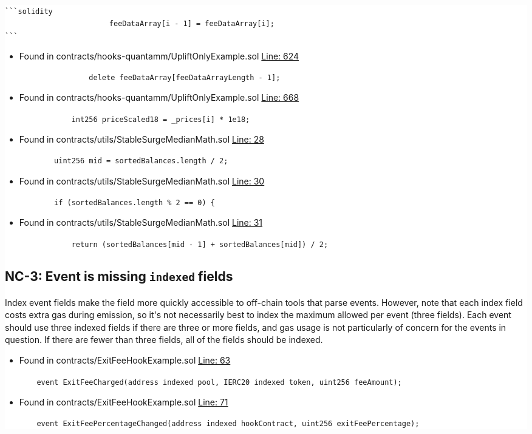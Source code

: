 	```solidity
	                        feeDataArray[i - 1] = feeDataArray[i];
	```

- Found in contracts/hooks-quantamm/UpliftOnlyExample.sol [Line: 624](contracts/hooks-quantamm/UpliftOnlyExample.sol#L624)

	```solidity
	                delete feeDataArray[feeDataArrayLength - 1];
	```

- Found in contracts/hooks-quantamm/UpliftOnlyExample.sol [Line: 668](contracts/hooks-quantamm/UpliftOnlyExample.sol#L668)

	```solidity
	            int256 priceScaled18 = _prices[i] * 1e18;
	```

- Found in contracts/utils/StableSurgeMedianMath.sol [Line: 28](contracts/utils/StableSurgeMedianMath.sol#L28)

	```solidity
	        uint256 mid = sortedBalances.length / 2;
	```

- Found in contracts/utils/StableSurgeMedianMath.sol [Line: 30](contracts/utils/StableSurgeMedianMath.sol#L30)

	```solidity
	        if (sortedBalances.length % 2 == 0) {
	```

- Found in contracts/utils/StableSurgeMedianMath.sol [Line: 31](contracts/utils/StableSurgeMedianMath.sol#L31)

	```solidity
	            return (sortedBalances[mid - 1] + sortedBalances[mid]) / 2;
	```



## NC-3: Event is missing `indexed` fields

Index event fields make the field more quickly accessible to off-chain tools that parse events. However, note that each index field costs extra gas during emission, so it's not necessarily best to index the maximum allowed per event (three fields). Each event should use three indexed fields if there are three or more fields, and gas usage is not particularly of concern for the events in question. If there are fewer than three fields, all of the fields should be indexed.

- Found in contracts/ExitFeeHookExample.sol [Line: 63](contracts/ExitFeeHookExample.sol#L63)

	```solidity
	    event ExitFeeCharged(address indexed pool, IERC20 indexed token, uint256 feeAmount);
	```

- Found in contracts/ExitFeeHookExample.sol [Line: 71](contracts/ExitFeeHookExample.sol#L71)

	```solidity
	    event ExitFeePercentageChanged(address indexed hookContract, uint256 exitFeePercentage);
	```
